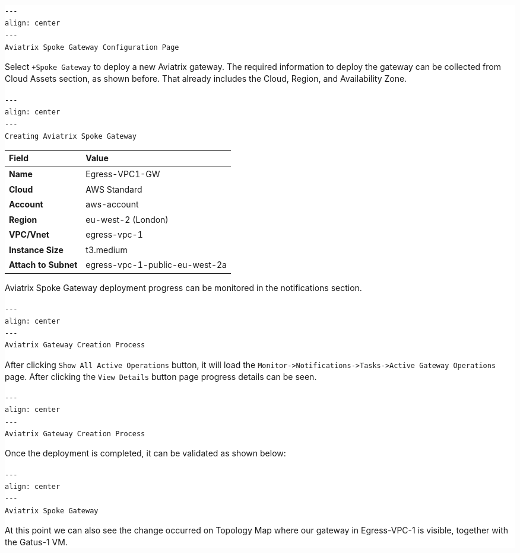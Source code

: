 ```{figure} images-lab2/5.png
---
align: center
---
Aviatrix Spoke Gateway Configuration Page
```

Select `+Spoke Gateway` to deploy a new Aviatrix gateway. The required information to deploy the gateway can be collected from Cloud Assets section, as shown before. That already includes the Cloud, Region, and Availability Zone. 

```{figure} images-lab2/6.png
---
align: center
---
Creating Aviatrix Spoke Gateway
```

| **Field**            | **Value**                      |
| :------------------- | :----------------------------- |
| **Name**             | Egress-VPC1-GW                 |
| **Cloud**            | AWS Standard                   |
| **Account**          | aws-account                    |
| **Region**           | eu-west-2 (London)             |
| **VPC/Vnet**         | egress-vpc-1                   |
| **Instance Size**    | t3.medium                      |
| **Attach to Subnet** | egress-vpc-1-public-eu-west-2a |

Aviatrix Spoke Gateway deployment progress can be monitored in the notifications section. 


```{figure} images-lab2/7.png
---
align: center
---
Aviatrix Gateway Creation Process
```

After clicking `Show All Active Operations` button, it will load the                  	    `Monitor->Notifications->Tasks->Active Gateway Operations` page. After clicking the `View Details` button page progress details can be seen. 

```{figure} images-lab2/8.png
---
align: center
---
Aviatrix Gateway Creation Process
```
Once the deployment is completed, it can be validated as shown below:

```{figure} images-lab2/9.png
---
align: center
---
Aviatrix Spoke Gateway
```
At this point we can also see the change occurred on Topology Map where our gateway in Egress-VPC-1 is visible, together with the Gatus-1 VM.  
